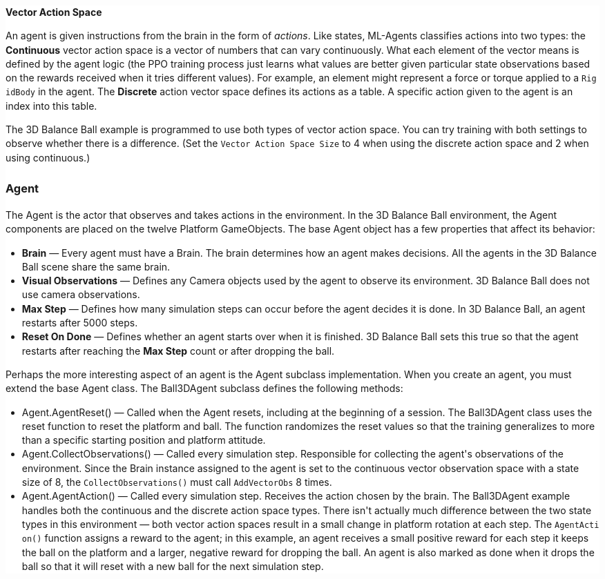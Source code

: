 **Vector Action Space**

An agent is given instructions from the brain in the form of *actions*. Like 
states, ML-Agents classifies actions into two types: the **Continuous** 
vector action space is a vector of numbers that can vary continuously. What 
each element of the vector means is defined by the agent logic (the PPO
training process just learns what values are better given particular state 
observations based on the rewards received when it tries different values). 
For example, an element might represent a force or torque applied to a 
`RigidBody` in the agent. The **Discrete** action vector space defines its
actions as a table. A specific action given to the agent is an index into 
this table. 

The 3D Balance Ball example is programmed to use both types of vector action
space. 
You can try training with both settings to observe whether there is a 
difference. (Set the `Vector Action Space Size` to 4 when using the discrete 
action space and 2 when using continuous.)
 
### Agent

The Agent is the actor that observes and takes actions in the environment. 
In the 3D Balance Ball environment, the Agent components are placed on the 
twelve Platform GameObjects. The base Agent object has a few properties that 
affect its behavior:

* **Brain** — Every agent must have a Brain. The brain determines how an agent 
makes decisions. All the agents in the 3D Balance Ball scene share the same 
brain.
* **Visual Observations** — Defines any Camera objects used by the agent to
observe its environment. 3D Balance Ball does not use camera observations.
* **Max Step** — Defines how many simulation steps can occur before the agent 
decides it is done. In 3D Balance Ball, an agent restarts after 5000 steps.
* **Reset On Done** — Defines whether an agent starts over when it is finished.
3D Balance Ball sets this true so that the agent restarts after reaching the 
**Max Step** count or after dropping the ball.

Perhaps the more interesting aspect of an agent is the Agent subclass 
implementation. When you create an agent, you must extend the base Agent class. 
The Ball3DAgent subclass defines the following methods:

* Agent.AgentReset() — Called when the Agent resets, including at the beginning 
of a session. The Ball3DAgent class uses the reset function to reset the 
platform and ball. The function randomizes the reset values so that the 
training generalizes to more than a specific starting position and platform 
attitude.
* Agent.CollectObservations() — Called every simulation step. Responsible for 
collecting the agent's observations of the environment. Since the Brain 
instance assigned to the agent is set to the continuous vector observation
space with a state size of 8, the `CollectObservations()` must call 
`AddVectorObs` 8 times.
* Agent.AgentAction() — Called every simulation step. Receives the action chosen
by the brain. The Ball3DAgent example handles both the continuous and the 
discrete action space types. There isn't actually much difference between the 
two state types in this environment — both vector action spaces result in a
small change in platform rotation at each step. The `AgentAction()` function
assigns a reward to the agent; in this example, an agent receives a small 
positive reward for each step it keeps the ball on the platform and a larger, 
negative reward for dropping the ball. An agent is also marked as done when it
drops the ball so that it will reset with a new ball for the next simulation
step.
